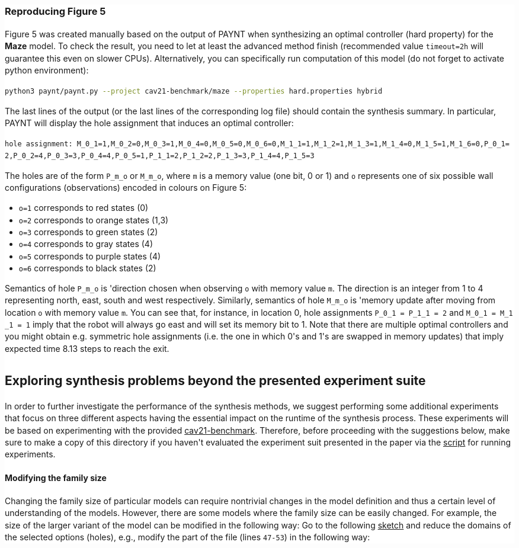 ### Reproducing Figure 5

Figure 5 was created manually based on the output of PAYNT when synthesizing an optimal controller (hard property) for the __Maze__ model. To check the result, you need to let at least the advanced method finish (recommended value `timeout=2h` will guarantee this even on slower CPUs). Alternatively, you can specifically run computation of this model (do not forget to activate python environment):

```sh
python3 paynt/paynt.py --project cav21-benchmark/maze --properties hard.properties hybrid
```

The last lines of the output (or the last lines of the corresponding log file) should contain the synthesis summary. In particular, PAYNT will display the hole assignment that induces an optimal controller:

```sh
hole assignment: M_0_1=1,M_0_2=0,M_0_3=1,M_0_4=0,M_0_5=0,M_0_6=0,M_1_1=1,M_1_2=1,M_1_3=1,M_1_4=0,M_1_5=1,M_1_6=0,P_0_1=2,P_0_2=4,P_0_3=3,P_0_4=4,P_0_5=1,P_1_1=2,P_1_2=2,P_1_3=3,P_1_4=4,P_1_5=3
```

The holes are of the form `P_m_o` or `M_m_o`, where `m` is a memory value (one bit, 0 or 1) and `o` represents one of six possible wall configurations (observations) encoded in colours on Figure 5:

- `o=1` corresponds to red states (0)
- `o=2` corresponds to orange states (1,3)
- `o=3` corresponds to green states (2)
- `o=4` corresponds to gray states (4)
- `o=5` corresponds to purple states (4)
- `o=6` corresponds to black states (2)

Semantics of hole `P_m_o` is 'direction chosen when observing `o` with memory value `m`. The direction is an integer from 1 to 4 representing north, east, south and west respectively. Similarly, semantics of hole `M_m_o` is 'memory update after moving from location `o` with memory value `m`. You can see that, for instance, in location 0, hole assignments `P_0_1 = P_1_1 = 2` and `M_0_1 = M_1_1 = 1` imply that the robot will always go east and will set its memory bit to 1. Note that there are multiple optimal controllers and you might obtain e.g. symmetric hole assignments (i.e. the one in which 0's and 1's are swapped in memory updates) that imply expected time 8.13 steps to reach the exit.

## Exploring synthesis problems beyond the presented experiment suite

In order to further investigate the performance of the synthesis methods, we suggest performing some additional experiments that focus on three different aspects having the essential impact on the runtime of the synthesis process. 
These experiments will be based on experimenting with the provided [cav21-benchmark](./cav21-benchmark).
Therefore, before proceeding with the suggestions below, make sure to make a copy of this directory if you haven't evaluated the experiment suit presented in the paper via the [script](./experiments/experiment.sh) for running experiments.

#### Modifying the family size
Changing the family size of particular models can require nontrivial changes in the model definition and thus a certain level of understanding of the models. 
However, there are some models where the family size can be easily changed. For example, the size of the larger variant of the model can be modified in the following way:
Go to the following [sketch](./cav21-benchmark/herman/sketch.templ) and reduce the domains of the selected options (holes), e.g., modify the part of the file (lines `47-53`) in the following way:
